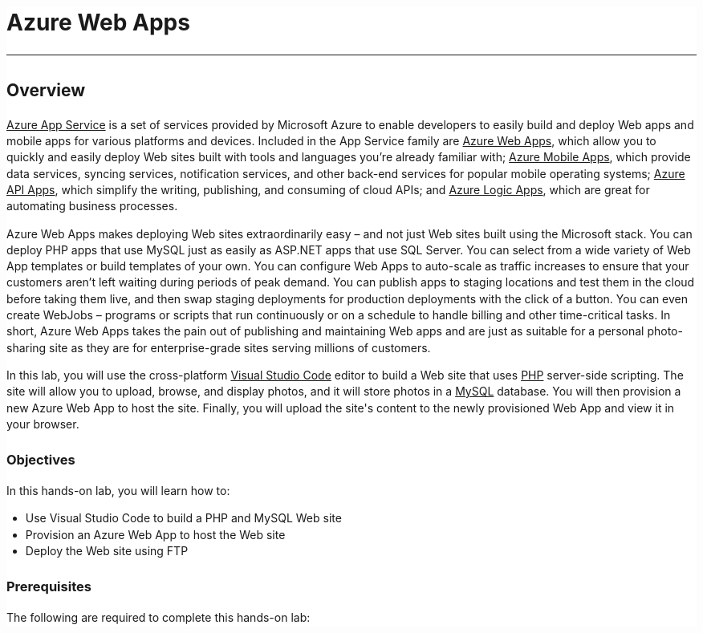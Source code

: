 <a name="HOLTitle"></a>
# Azure Web Apps #

---

<a name="Overview"></a>
## Overview ##

[Azure App Service](https://azure.microsoft.com/en-us/documentation/articles/app-service-value-prop-what-is/) is a set of services provided by Microsoft Azure to enable developers to easily build and deploy Web apps and mobile apps for various platforms and devices. Included in the App Service family are [Azure Web Apps](https://azure.microsoft.com/en-us/documentation/articles/app-service-web-overview/), which allow you to quickly and easily deploy Web sites built with tools and languages you’re already familiar with; [Azure Mobile Apps](https://azure.microsoft.com/en-us/documentation/articles/app-service-mobile-value-prop/), which provide data services, syncing services, notification services, and other back-end services for popular mobile operating systems; [Azure API Apps](https://azure.microsoft.com/en-us/documentation/articles/app-service-api-apps-why-best-platform/), which simplify the writing, publishing, and consuming of cloud APIs; and [Azure Logic Apps](https://azure.microsoft.com/en-us/documentation/articles/app-service-logic-what-are-logic-apps/), which are great for automating business processes.

Azure Web Apps makes deploying Web sites extraordinarily easy – and not just Web sites built using the Microsoft stack. You can deploy PHP apps that use MySQL just as easily as ASP.NET apps that use SQL Server. You can select from a wide variety of Web App templates or build templates of your own. You can configure Web Apps to auto-scale as traffic increases to ensure that your customers aren’t left waiting during periods of peak demand. You can publish apps to staging locations and test them in the cloud before taking them live, and then swap staging deployments for production deployments with the click of a button. You can even create WebJobs – programs or scripts that run continuously or on a schedule to handle billing and other time-critical tasks. In short, Azure Web Apps takes the pain out of publishing and maintaining Web apps and are just as suitable for a personal photo-sharing site as they are for enterprise-grade sites serving millions of customers.

In this lab, you will use the cross-platform [Visual Studio Code](https://code.visualstudio.com/)  editor to build a Web site that uses [PHP](http://php.net/) server-side scripting. The site will allow you to upload, browse, and display photos, and it will store photos in a [MySQL](http://www.mysql.com/) database. You will then provision a new Azure Web App to host the site. Finally, you will upload the site's content to the newly provisioned Web App and view it in your browser.

<a name="Objectives"></a>
### Objectives ###

In this hands-on lab, you will learn how to:

- Use Visual Studio Code to build a PHP and MySQL Web site
- Provision an Azure Web App to host the Web site
- Deploy the Web site using FTP

<a name="Prerequisites"></a>
### Prerequisites ###

The following are required to complete this hands-on lab:
